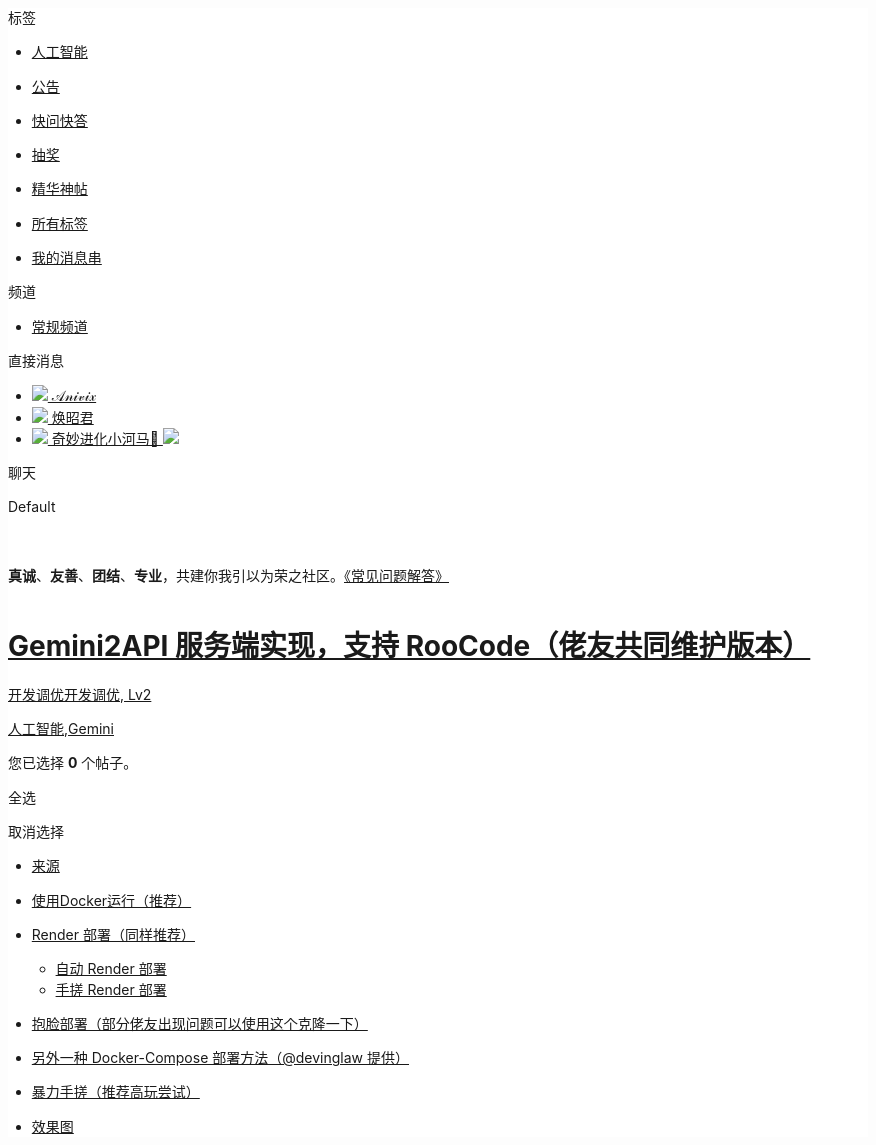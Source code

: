 标签

*   [人工智能](/tag/%E4%BA%BA%E5%B7%A5%E6%99%BA%E8%83%BD)
*   [公告](/tag/%E5%85%AC%E5%91%8A)
*   [快问快答](/tag/%E5%BF%AB%E9%97%AE%E5%BF%AB%E7%AD%94)
*   [抽奖](/tag/%E6%8A%BD%E5%A5%96)
*   [精华神帖](/tag/%E7%B2%BE%E5%8D%8E%E7%A5%9E%E5%B8%96)
*   [所有标签](/tags)

*   [我的消息串](/chat/threads "我的消息串")

频道

*   [常规频道](/chat/c/general/2 "🈲 禁止在聊天频道里发送 打卡 等无意义信息，被举报会喜提 禁言1小时 。")

直接消息

*    [![](https://linux.do/user_avatar/linux.do/xronus/48/130867_2.png)  𝒜𝓃𝒾𝓋𝒾𝓍](/chat/c/%F0%9D%92%9C%F0%9D%93%83%F0%9D%92%BE%F0%9D%93%8B%F0%9D%92%BE%F0%9D%93%8D/32458 "与 𝒜𝓃𝒾𝓋𝒾𝓍 聊天") 
*    [![](https://linux.do/user_avatar/linux.do/huan/48/293194_2.png)  焕昭君](/chat/c/%E7%84%95%E6%98%AD%E5%90%9B/43057 "与 焕昭君 聊天") 
*    [![](https://linux.do/user_avatar/linux.do/wenjuhe/48/672301_2.png)  奇妙进化小河马🦛   ![](https://linux.do/images/emoji/twemoji/hippopotamus.png?v=14)](/chat/c/%E5%A5%87%E5%A6%99%E8%BF%9B%E5%8C%96%E5%B0%8F%E6%B2%B3%E9%A9%AC%F0%9F%A6%9B/45968 "与 奇妙进化小河马🦛 聊天") 

聊天

Default

​ ​ ​

**真诚**、**友善**、**团结**、**专业**，共建你我引以为荣之社区。[《常见问题解答》](/faq)

[Gemini2API 服务端实现，支持 RooCode（佬友共同维护版本）](/t/topic/575699)
========================================================

[开发调优](/c/develop/4)[开发调优, Lv2](/c/develop/develop-lv2/31)

[人工智能](/tag/人工智能),[Gemini](/tag/gemini)

您已选择 **0** 个帖子。

全选

取消选择

*   [来源](#p-5250700-h-1)

*   [使用Docker运行（推荐）](#p-5250700-docker-2)

*   [Render 部署（同样推荐）](#p-5250700-unicorn-render-3)
    *   [自动 Render 部署](#p-5250700-render-4)
    *   [手搓 Render 部署](#p-5250700-render-5)

*   [抱脸部署（部分佬友出现问题可以使用这个克隆一下）](#p-5250700-face_without_mouth-6)

*   [另外一种 Docker-Compose 部署方法（@devinglaw 提供）](#p-5250700-docker-compose-devinglaw-7)

*   [暴力手搓（推荐高玩尝试）](#p-5250700-h-8)

*   [效果图](#p-5250700-h-9)
